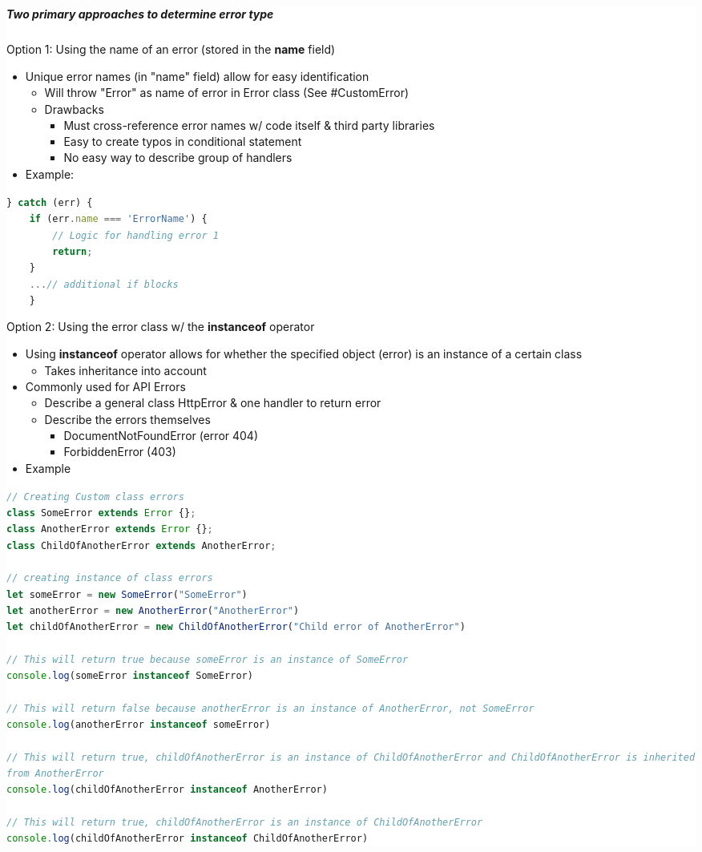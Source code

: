 ##### Two primary approaches to determine error type

Option 1: Using the name of an error (stored in the **name** field)
* Unique error names (in "name" field) allow for easy identification
	* Will throw "Error" as name of error in Error class (See #CustomError)
	* Drawbacks
		* Must cross-reference error names w/ code itself & third party libraries
		* Easy to create typos in conditional statement
		* No easy way to describe group of handlers
* Example: 
```js
} catch (err) {
	if (err.name === 'ErrorName') {
		// Logic for handling error 1
		return;
	}
	...// additional if blocks
	}
```

Option 2: Using the error class w/ the **instanceof** operator
* Using **instanceof** operator allows for whether the specified object (error) is an instance of a certain class
	* Takes inheritance into account
* Commonly used for API Errors
	* Describe a general class HttpError & one handler to return error
	* Describe the errors themselves
		* DocumentNotFoundError (error 404)
		* ForbiddenError (403)
* Example
```js
// Creating Custom class errors
class SomeError extends Error {}; 
class AnotherError extends Error {}; 
class ChildOfAnotherError extends AnotherError; 

// creating instance of class errors
let someError = new SomeError("SomeError") 
let anotherError = new AnotherError("AnotherError") 
let childOfAnotherError = new ChildOfAnotherError("Child error of AnotherError")

// This will return true because someError is an instance of SomeError 
console.log(someError instanceof SomeError)

// This will return false because anotherError is an instance of AnotherError, not SomeError
console.log(anotherError instanceof someError)

// This will return true, childOfAnotherError is an instance of ChildOfAnotherError and ChildOfAnotherError is inherited from AnotherError
console.log(childOfAnotherError instanceof AnotherError)

// This will return true, childOfAnotherError is an instance of ChildOfAnotherError
console.log(childOfAnotherError instanceof ChildOfAnotherError) 
```
